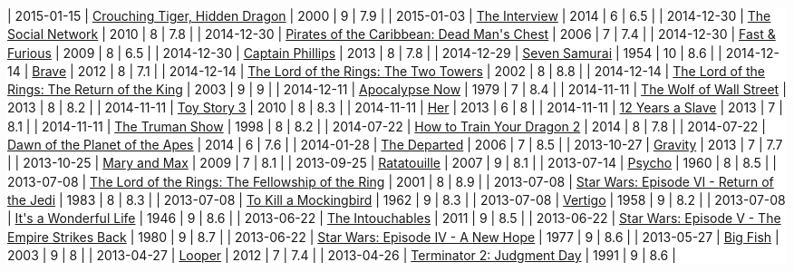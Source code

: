 | 2015-01-15 | [Crouching Tiger, Hidden Dragon](https://www.imdb.com/title/tt0190332)                                                         |   2000 |           9 |    7.9 |
| 2015-01-03 | [The Interview](https://www.imdb.com/title/tt2788710)                                                                          |   2014 |           6 |    6.5 |
| 2014-12-30 | [The Social Network](https://www.imdb.com/title/tt1285016)                                                                     |   2010 |           8 |    7.8 |
| 2014-12-30 | [Pirates of the Caribbean: Dead Man's Chest](https://www.imdb.com/title/tt0383574)                                             |   2006 |           7 |    7.4 |
| 2014-12-30 | [Fast & Furious](https://www.imdb.com/title/tt1013752)                                                                         |   2009 |           8 |    6.5 |
| 2014-12-30 | [Captain Phillips](https://www.imdb.com/title/tt1535109)                                                                       |   2013 |           8 |    7.8 |
| 2014-12-29 | [Seven Samurai](https://www.imdb.com/title/tt0047478)                                                                          |   1954 |           10 |    8.6 |
| 2014-12-14 | [Brave](https://www.imdb.com/title/tt1217209)                                                                                  |   2012 |           8 |    7.1 |
| 2014-12-14 | [The Lord of the Rings: The Two Towers](https://www.imdb.com/title/tt0167261)                                                  |   2002 |           8 |    8.8 |
| 2014-12-14 | [The Lord of the Rings: The Return of the King](https://www.imdb.com/title/tt0167260)                                          |   2003 |           9 |    9   |
| 2014-12-11 | [Apocalypse Now](https://www.imdb.com/title/tt0078788)                                                                         |   1979 |           7 |    8.4 |
| 2014-11-11 | [The Wolf of Wall Street](https://www.imdb.com/title/tt0993846)                                                                |   2013 |           8 |    8.2 |
| 2014-11-11 | [Toy Story 3](https://www.imdb.com/title/tt0435761)                                                                            |   2010 |           8 |    8.3 |
| 2014-11-11 | [Her](https://www.imdb.com/title/tt1798709)                                                                                    |   2013 |           6 |    8   |
| 2014-11-11 | [12 Years a Slave](https://www.imdb.com/title/tt2024544)                                                                       |   2013 |           7 |    8.1 |
| 2014-11-11 | [The Truman Show](https://www.imdb.com/title/tt0120382)                                                                        |   1998 |           8 |    8.2 |
| 2014-07-22 | [How to Train Your Dragon 2](https://www.imdb.com/title/tt1646971)                                                             |   2014 |           8 |    7.8 |
| 2014-07-22 | [Dawn of the Planet of the Apes](https://www.imdb.com/title/tt2103281)                                                         |   2014 |           6 |    7.6 |
| 2014-01-28 | [The Departed](https://www.imdb.com/title/tt0407887)                                                                           |   2006 |           7 |    8.5 |
| 2013-10-27 | [Gravity](https://www.imdb.com/title/tt1454468)                                                                                |   2013 |           7 |    7.7 |
| 2013-10-25 | [Mary and Max](https://www.imdb.com/title/tt0978762)                                                                           |   2009 |           7 |    8.1 |
| 2013-09-25 | [Ratatouille](https://www.imdb.com/title/tt0382932)                                                                            |   2007 |           9 |    8.1 |
| 2013-07-14 | [Psycho](https://www.imdb.com/title/tt0054215)                                                                                 |   1960 |           8 |    8.5 |
| 2013-07-08 | [The Lord of the Rings: The Fellowship of the Ring](https://www.imdb.com/title/tt0120737)                                      |   2001 |           8 |    8.9 |
| 2013-07-08 | [Star Wars: Episode VI - Return of the Jedi](https://www.imdb.com/title/tt0086190)                                             |   1983 |           8 |    8.3 |
| 2013-07-08 | [To Kill a Mockingbird](https://www.imdb.com/title/tt0056592)                                                                  |   1962 |           9 |    8.3 |
| 2013-07-08 | [Vertigo](https://www.imdb.com/title/tt0052357)                                                                                |   1958 |           9 |    8.2 |
| 2013-07-08 | [It's a Wonderful Life](https://www.imdb.com/title/tt0038650)                                                                  |   1946 |           9 |    8.6 |
| 2013-06-22 | [The Intouchables](https://www.imdb.com/title/tt1675434)                                                                       |   2011 |           9 |    8.5 |
| 2013-06-22 | [Star Wars: Episode V - The Empire Strikes Back](https://www.imdb.com/title/tt0080684)                                         |   1980 |           9 |    8.7 |
| 2013-06-22 | [Star Wars: Episode IV - A New Hope](https://www.imdb.com/title/tt0076759)                                                     |   1977 |           9 |    8.6 |
| 2013-05-27 | [Big Fish](https://www.imdb.com/title/tt0319061)                                                                               |   2003 |           9 |    8   |
| 2013-04-27 | [Looper](https://www.imdb.com/title/tt1276104)                                                                                 |   2012 |           7 |    7.4 |
| 2013-04-26 | [Terminator 2: Judgment Day](https://www.imdb.com/title/tt0103064)                                                             |   1991 |           9 |    8.6 |